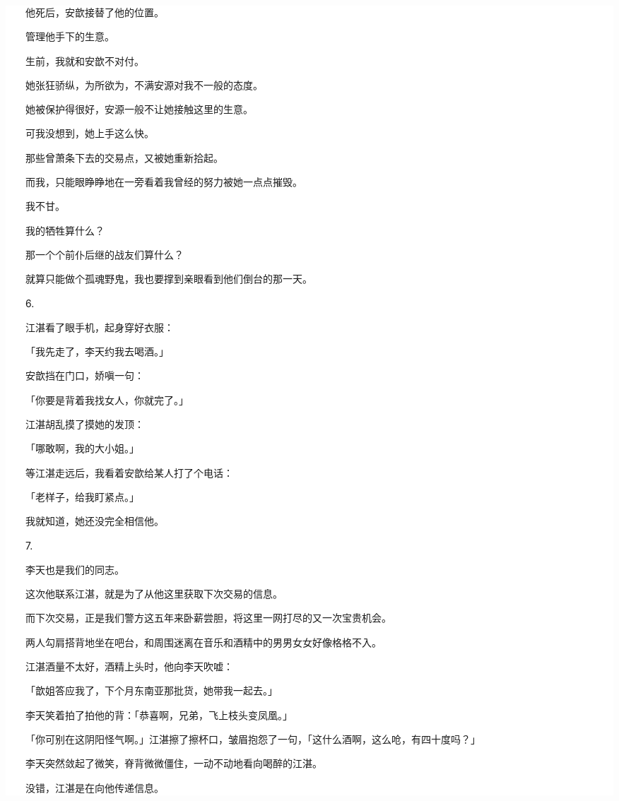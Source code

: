 &emsp;&emsp;他死后，安歆接替了他的位置。  
  
&emsp;&emsp;管理他手下的生意。  
  
&emsp;&emsp;生前，我就和安歆不对付。  
  
&emsp;&emsp;她张狂骄纵，为所欲为，不满安源对我不一般的态度。  
  
&emsp;&emsp;她被保护得很好，安源一般不让她接触这里的生意。  
  
&emsp;&emsp;可我没想到，她上手这么快。  
  
&emsp;&emsp;那些曾萧条下去的交易点，又被她重新拾起。  
  
&emsp;&emsp;而我，只能眼睁睁地在一旁看着我曾经的努力被她一点点摧毁。  
  
&emsp;&emsp;我不甘。  
  
&emsp;&emsp;我的牺牲算什么？  
  
&emsp;&emsp;那一个个前仆后继的战友们算什么？  
  
&emsp;&emsp;就算只能做个孤魂野鬼，我也要撑到亲眼看到他们倒台的那一天。  
  
&emsp;&emsp;6.  
  
&emsp;&emsp;江湛看了眼手机，起身穿好衣服：  
  
&emsp;&emsp;「我先走了，李天约我去喝酒。」  
  
&emsp;&emsp;安歆挡在门口，娇嗔一句：  
  
&emsp;&emsp;「你要是背着我找女人，你就完了。」  
  
&emsp;&emsp;江湛胡乱摸了摸她的发顶：  
  
&emsp;&emsp;「哪敢啊，我的大小姐。」  
  
&emsp;&emsp;等江湛走远后，我看着安歆给某人打了个电话：  
  
&emsp;&emsp;「老样子，给我盯紧点。」  
  
&emsp;&emsp;我就知道，她还没完全相信他。  
  
&emsp;&emsp;7.  
  
&emsp;&emsp;李天也是我们的同志。  
  
&emsp;&emsp;这次他联系江湛，就是为了从他这里获取下次交易的信息。  
  
&emsp;&emsp;而下次交易，正是我们警方这五年来卧薪尝胆，将这里一网打尽的又一次宝贵机会。  
  
&emsp;&emsp;两人勾肩搭背地坐在吧台，和周围迷离在音乐和酒精中的男男女女好像格格不入。  
  
&emsp;&emsp;江湛酒量不太好，酒精上头时，他向李天吹嘘：  
  
&emsp;&emsp;「歆姐答应我了，下个月东南亚那批货，她带我一起去。」  
  
&emsp;&emsp;李天笑着拍了拍他的背：「恭喜啊，兄弟，飞上枝头变凤凰。」  
  
&emsp;&emsp;「你可别在这阴阳怪气啊。」江湛擦了擦杯口，皱眉抱怨了一句，「这什么酒啊，这么呛，有四十度吗？」  
  
&emsp;&emsp;李天突然敛起了微笑，脊背微微僵住，一动不动地看向喝醉的江湛。  
  
&emsp;&emsp;没错，江湛是在向他传递信息。  
  